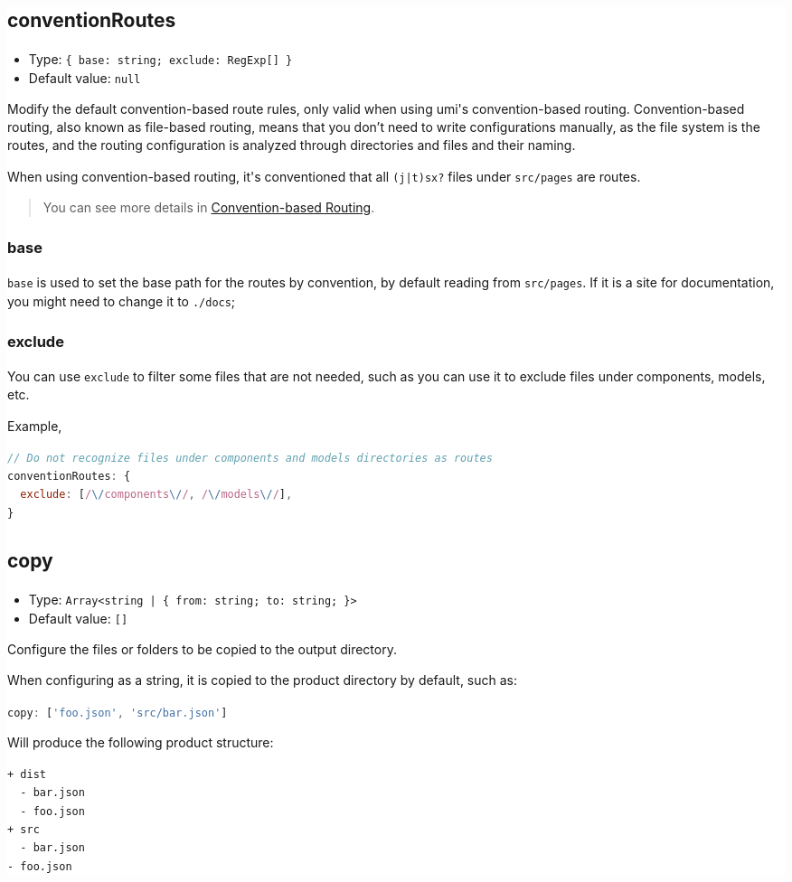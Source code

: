 ## conventionRoutes

- Type: `{ base: string; exclude: RegExp[] }`
- Default value: `null`

Modify the default convention-based route rules, only valid when using umi's convention-based routing. Convention-based routing, also known as file-based routing, means that you don’t need to write configurations manually, as the file system is the routes, and the routing configuration is analyzed through directories and files and their naming.

When using convention-based routing, it's conventioned that all `(j|t)sx?` files under `src/pages` are routes.

> You can see more details in [Convention-based Routing](../guides/routes#conventional-routing).

### base

`base` is used to set the base path for the routes by convention, by default reading from `src/pages`. If it is a site for documentation, you might need to change it to `./docs`;

### exclude

You can use `exclude` to filter some files that are not needed, such as you can use it to exclude files under components, models, etc.

Example,

```js
// Do not recognize files under components and models directories as routes
conventionRoutes: {
  exclude: [/\/components\//, /\/models\//],
}
```

## copy

- Type: `Array<string | { from: string; to: string; }>`
- Default value: `[]`

Configure the files or folders to be copied to the output directory.

When configuring as a string, it is copied to the product directory by default, such as:

```ts
copy: ['foo.json', 'src/bar.json']
```

Will produce the following product structure:

```
+ dist
  - bar.json
  - foo.json
+ src
  - bar.json
- foo.json
```
